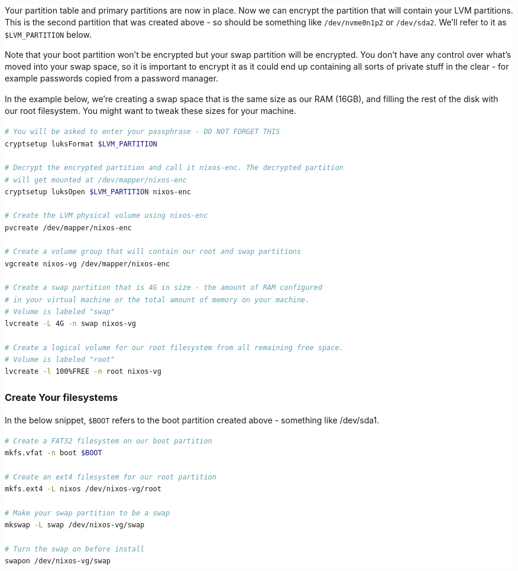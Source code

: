 Your partition table and primary partitions are now in place. Now we can encrypt
the partition that will contain your LVM partitions. This is the second
partition that was created above - so should be something like `/dev/nvme0n1p2`
or `/dev/sda2`. We’ll refer to it as `$LVM_PARTITION` below.

Note that your boot partition won’t be encrypted but your swap partition will be
encrypted. You don’t have any control over what’s moved into your swap space, so
it is important to encrypt it as it could end up containing all sorts of private
stuff in the clear - for example passwords copied from a password manager.

In the example below, we’re creating a swap space that is the same size as our
RAM (16GB), and filling the rest of the disk with our root filesystem. You might
want to tweak these sizes for your machine.

```bash
# You will be asked to enter your passphrase - DO NOT FORGET THIS
cryptsetup luksFormat $LVM_PARTITION

# Decrypt the encrypted partition and call it nixos-enc. The decrypted partition
# will get mounted at /dev/mapper/nixos-enc
cryptsetup luksOpen $LVM_PARTITION nixos-enc

# Create the LVM physical volume using nixos-enc
pvcreate /dev/mapper/nixos-enc

# Create a volume group that will contain our root and swap partitions
vgcreate nixos-vg /dev/mapper/nixos-enc

# Create a swap partition that is 4G in size - the amount of RAM configured
# in your virtual machine or the total amount of memory on your machine.
# Volume is labeled "swap"
lvcreate -L 4G -n swap nixos-vg

# Create a logical volume for our root filesystem from all remaining free space.
# Volume is labeled "root"
lvcreate -l 100%FREE -n root nixos-vg
```

### Create Your filesystems

In the below snippet, `$BOOT` refers to the boot partition created above -
something like /dev/sda1.

```bash
# Create a FAT32 filesystem on our boot partition
mkfs.vfat -n boot $BOOT

# Create an ext4 filesystem for our root partition
mkfs.ext4 -L nixos /dev/nixos-vg/root

# Make your swap partition to be a swap
mkswap -L swap /dev/nixos-vg/swap

# Turn the swap on before install
swapon /dev/nixos-vg/swap
```
